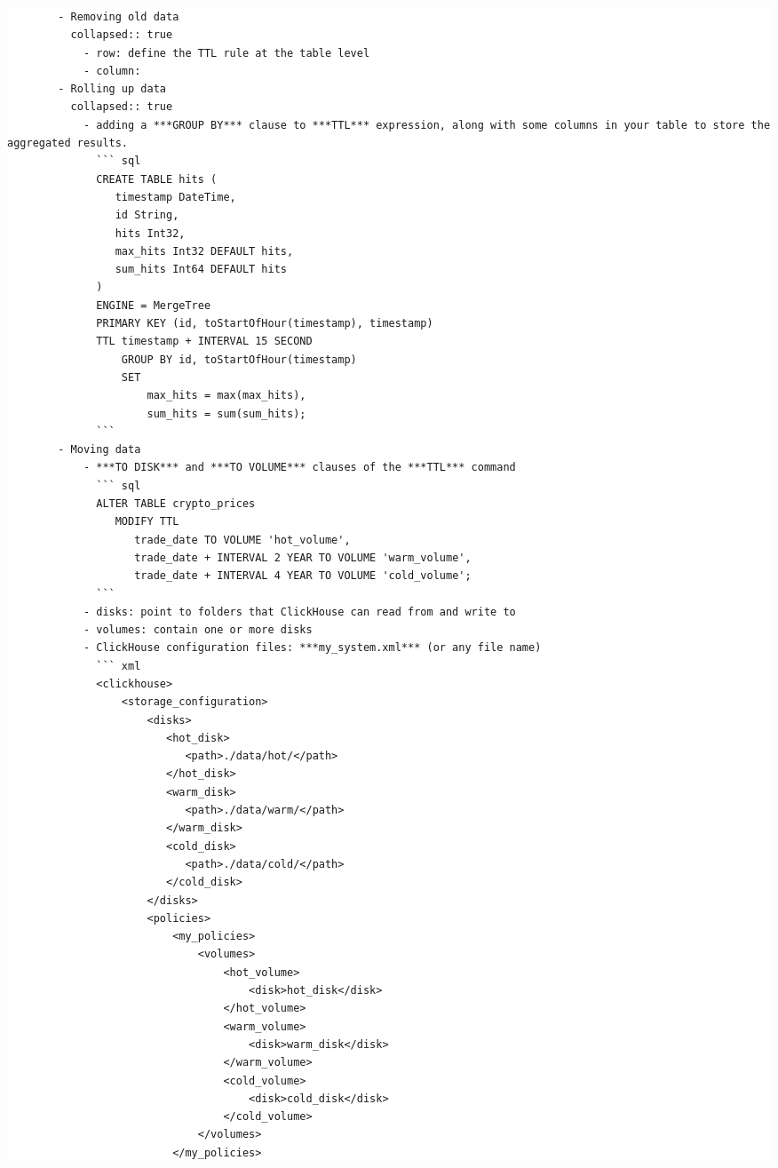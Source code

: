 			- Removing old data
			  collapsed:: true
				- row: define the TTL rule at the table level
				- column:
			- Rolling up data
			  collapsed:: true
				- adding a ***GROUP BY*** clause to ***TTL*** expression, along with some columns in your table to store the aggregated results.
				  ``` sql
				  CREATE TABLE hits (
				     timestamp DateTime,
				     id String,
				     hits Int32,
				     max_hits Int32 DEFAULT hits,
				     sum_hits Int64 DEFAULT hits
				  )
				  ENGINE = MergeTree
				  PRIMARY KEY (id, toStartOfHour(timestamp), timestamp)
				  TTL timestamp + INTERVAL 15 SECOND
				      GROUP BY id, toStartOfHour(timestamp)
				      SET 
				          max_hits = max(max_hits),
				          sum_hits = sum(sum_hits);
				  ```
			- Moving data
				- ***TO DISK*** and ***TO VOLUME*** clauses of the ***TTL*** command
				  ``` sql
				  ALTER TABLE crypto_prices
				     MODIFY TTL 
				        trade_date TO VOLUME 'hot_volume',
				        trade_date + INTERVAL 2 YEAR TO VOLUME 'warm_volume',
				        trade_date + INTERVAL 4 YEAR TO VOLUME 'cold_volume';
				  ```
				- disks: point to folders that ClickHouse can read from and write to
				- volumes: contain one or more disks
				- ClickHouse configuration files: ***my_system.xml*** (or any file name)
				  ``` xml
				  <clickhouse>
				      <storage_configuration>
				          <disks>
				             <hot_disk>
				                <path>./data/hot/</path>
				             </hot_disk>
				             <warm_disk>
				                <path>./data/warm/</path>
				             </warm_disk>
				             <cold_disk>
				                <path>./data/cold/</path>
				             </cold_disk>
				          </disks>
				          <policies>
				              <my_policies>
				                  <volumes>
				                      <hot_volume>
				                          <disk>hot_disk</disk>
				                      </hot_volume>
				                      <warm_volume>
				                          <disk>warm_disk</disk>
				                      </warm_volume>
				                      <cold_volume>
				                          <disk>cold_disk</disk>
				                      </cold_volume>
				                  </volumes>
				              </my_policies>